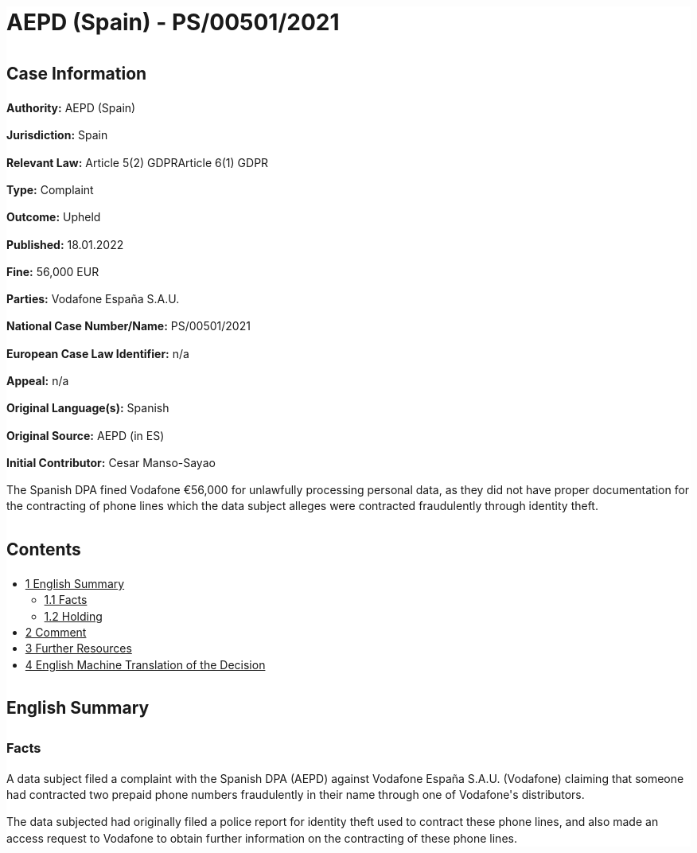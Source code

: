 # AEPD (Spain) - PS/00501/2021

## Case Information

**Authority:** AEPD (Spain)

**Jurisdiction:** Spain

**Relevant Law:** Article 5(2) GDPRArticle 6(1) GDPR

**Type:** Complaint

**Outcome:** Upheld

**Published:** 18.01.2022

**Fine:** 56,000 EUR

**Parties:** Vodafone España S.A.U.

**National Case Number/Name:** PS/00501/2021

**European Case Law Identifier:** n/a

**Appeal:** n/a

**Original Language(s):** Spanish

**Original Source:** AEPD (in ES)

**Initial Contributor:** Cesar Manso-Sayao

The Spanish DPA fined Vodafone €56,000 for unlawfully processing personal data, as they did not have proper documentation for the contracting of phone lines which the data subject alleges were contracted fraudulently through identity theft.

## Contents

*   [1 English Summary](#English_Summary)
    *   [1.1 Facts](#Facts)
    *   [1.2 Holding](#Holding)
*   [2 Comment](#Comment)
*   [3 Further Resources](#Further_Resources)
*   [4 English Machine Translation of the Decision](#English_Machine_Translation_of_the_Decision)

## English Summary

### Facts

A data subject filed a complaint with the Spanish DPA (AEPD) against Vodafone España S.A.U. (Vodafone) claiming that someone had contracted two prepaid phone numbers fraudulently in their name through one of Vodafone's distributors.

The data subjected had originally filed a police report for identity theft used to contract these phone lines, and also made an access request to Vodafone to obtain further information on the contracting of these phone lines.
